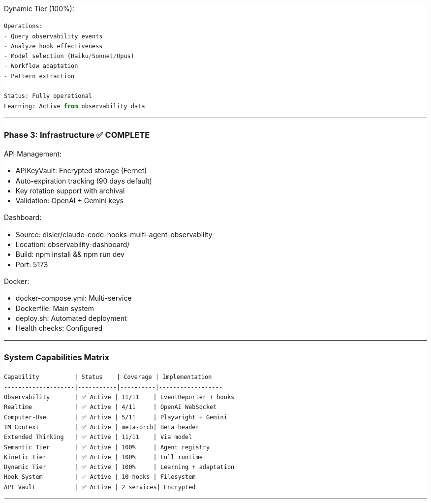 Dynamic Tier (100%):
```python
Operations:
- Query observability events
- Analyze hook effectiveness
- Model selection (Haiku/Sonnet/Opus)
- Workflow adaptation
- Pattern extraction

Status: Fully operational
Learning: Active from observability data
```

---

### Phase 3: Infrastructure ✅ COMPLETE

API Management:
- APIKeyVault: Encrypted storage (Fernet)
- Auto-expiration tracking (90 days default)
- Key rotation support with archival
- Validation: OpenAI + Gemini keys

Dashboard:
- Source: disler/claude-code-hooks-multi-agent-observability
- Location: observability-dashboard/
- Build: npm install && npm run dev
- Port: 5173

Docker:
- docker-compose.yml: Multi-service
- Dockerfile: Main system
- deploy.sh: Automated deployment
- Health checks: Configured

---

### System Capabilities Matrix

```
Capability          | Status    | Coverage | Implementation
--------------------|-----------|----------|------------------
Observability       | ✅ Active | 11/11    | EventReporter + hooks
Realtime            | ✅ Active | 4/11     | OpenAI WebSocket
Computer-Use        | ✅ Active | 5/11     | Playwright + Gemini
1M Context          | ✅ Active | meta-orch| Beta header
Extended Thinking   | ✅ Active | 11/11    | Via model
Semantic Tier       | ✅ Active | 100%     | Agent registry
Kinetic Tier        | ✅ Active | 100%     | Full runtime
Dynamic Tier        | ✅ Active | 100%     | Learning + adaptation
Hook System         | ✅ Active | 10 hooks | Filesystem
API Vault           | ✅ Active | 2 services| Encrypted
```

---